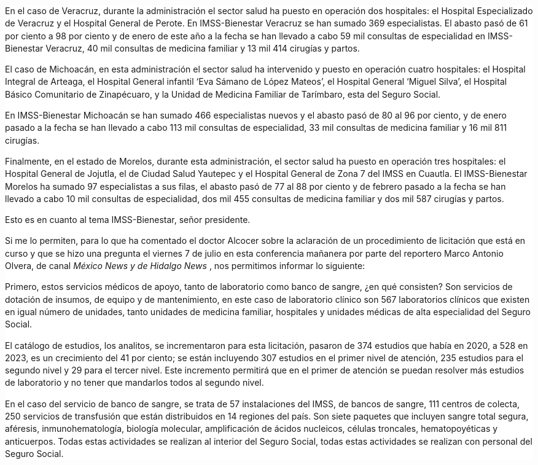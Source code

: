 En el caso de Veracruz, durante la administración el sector salud ha puesto en
operación dos hospitales: el Hospital Especializado de Veracruz y el Hospital
General de Perote. En IMSS-Bienestar Veracruz se han sumado 369 especialistas.
El abasto pasó de 61 por ciento a 98 por ciento y de enero de este año a la
fecha se han llevado a cabo 59 mil consultas de especialidad en IMSS-Bienestar
Veracruz, 40 mil consultas de medicina familiar y 13 mil 414 cirugías y
partos.

El caso de Michoacán, en esta administración el sector salud ha intervenido y
puesto en operación cuatro hospitales: el Hospital Integral de Arteaga, el
Hospital General infantil ‘Eva Sámano de López Mateos’, el Hospital General
‘Miguel Silva’, el Hospital Básico Comunitario de Zinapécuaro, y la Unidad de
Medicina Familiar de Tarímbaro, esta del Seguro Social.

En IMSS-Bienestar Michoacán se han sumado 466 especialistas nuevos y el abasto
pasó de 80 al 96 por ciento, y de enero pasado a la fecha se han llevado a
cabo 113 mil consultas de especialidad, 33 mil consultas de medicina familiar
y 16 mil 811 cirugías.

Finalmente, en el estado de Morelos, durante esta administración, el sector
salud ha puesto en operación tres hospitales: el Hospital General de Jojutla,
el de Ciudad Salud Yautepec y el Hospital General de Zona 7 del IMSS en
Cuautla. El IMSS-Bienestar Morelos ha sumado 97 especialistas a sus filas, el
abasto pasó de 77 al 88 por ciento y de febrero pasado a la fecha se han
llevado a cabo 10 mil consultas de especialidad, dos mil 455 consultas de
medicina familiar y dos mil 587 cirugías y partos.

Esto es en cuanto al tema IMSS-Bienestar, señor presidente.

Si me lo permiten, para lo que ha comentado el doctor Alcocer sobre la
aclaración de un procedimiento de licitación que está en curso y que se hizo
una pregunta el viernes 7 de julio en esta conferencia mañanera por parte del
reportero Marco Antonio Olvera, de canal _México News y de Hidalgo News_ , nos
permitimos informar lo siguiente:

Primero, estos servicios médicos de apoyo, tanto de laboratorio como banco de
sangre, ¿en qué consisten? Son servicios de dotación de insumos, de equipo y
de mantenimiento, en este caso de laboratorio clínico son 567 laboratorios
clínicos que existen en igual número de unidades, tanto unidades de medicina
familiar, hospitales y unidades médicas de alta especialidad del Seguro
Social.

El catálogo de estudios, los analitos, se incrementaron para esta licitación,
pasaron de 374 estudios que había en 2020, a 528 en 2023, es un crecimiento
del 41 por ciento; se están incluyendo 307 estudios en el primer nivel de
atención, 235 estudios para el segundo nivel y 29 para el tercer nivel. Este
incremento permitirá que en el primer de atención se puedan resolver más
estudios de laboratorio y no tener que mandarlos todos al segundo nivel.

En el caso del servicio de banco de sangre, se trata de 57 instalaciones del
IMSS, de bancos de sangre, 111 centros de colecta, 250 servicios de
transfusión que están distribuidos en 14 regiones del país. Son siete paquetes
que incluyen sangre total segura, aféresis, inmunohematología, biología
molecular, amplificación de ácidos nucleicos, células troncales,
hematopoyéticas y anticuerpos. Todas estas actividades se realizan al interior
del Seguro Social, todas estas actividades se realizan con personal del Seguro
Social.
